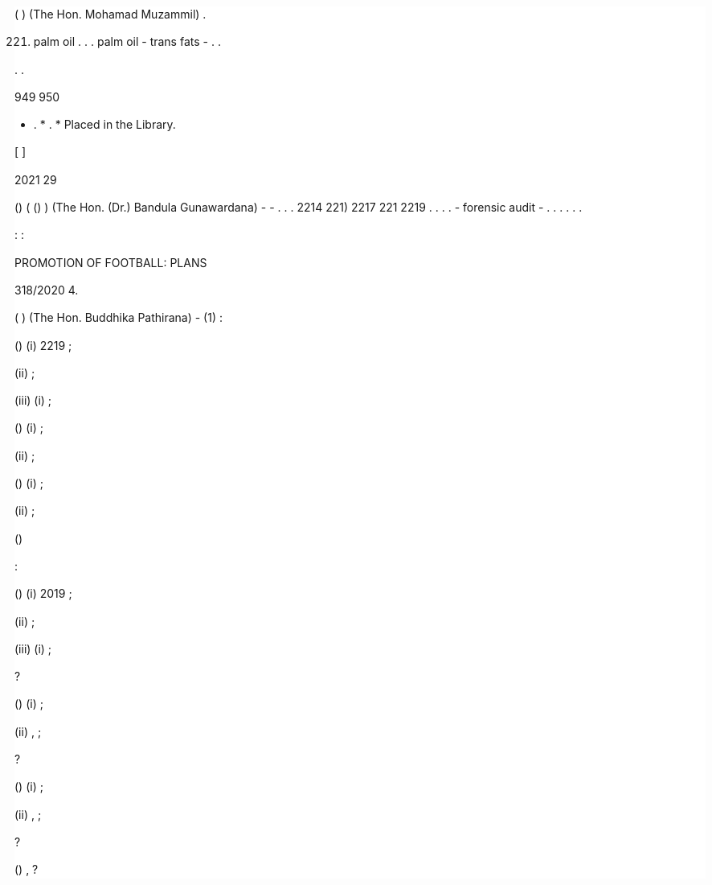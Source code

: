 ( ) (The Hon. Mohamad Muzammil) .

221) palm oil . . . palm oil - trans fats - . .

. .

949 950

* . * . * Placed in the Library.

[ ]

2021 29

() ( () ) (The Hon. (Dr.) Bandula Gunawardana) - - . . . 2214 221) 2217 221 2219 . . . . - forensic audit - . . . . . .

: :

PROMOTION OF FOOTBALL: PLANS

318/2020 4.

( ) (The Hon. Buddhika Pathirana) - (1) :

() (i) 2219 ;

(ii) ;

(iii) (i) ;

() (i) ;

(ii) ;

() (i) ;

(ii) ;

()

:

() (i) 2019 ;

(ii) ;

(iii) (i) ;

?

() (i) ;

(ii) , ;

?

() (i) ;

(ii) , ;

?

() , ?
